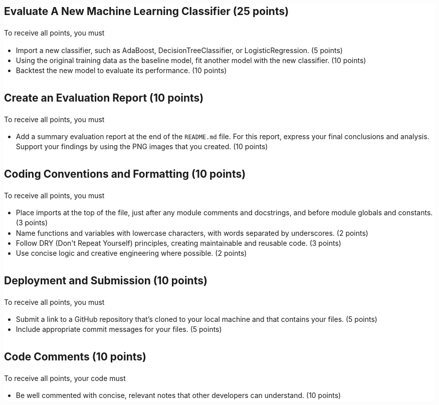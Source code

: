 ## Evaluate A New Machine Learning Classifier (25 points)

To receive all points, you must

- Import a new classifier, such as AdaBoost, DecisionTreeClassifier, or LogisticRegression. (5 points)
- Using the original training data as the baseline model, fit another model with the new classifier. (10 points)
- Backtest the new model to evaluate its performance. (10 points)

## Create an Evaluation Report (10 points)

To receive all points, you must

- Add a summary evaluation report at the end of the `README.md` file. For this report, express your final conclusions and analysis. Support your findings by using the PNG images that you created. (10 points)

## Coding Conventions and Formatting (10 points)

To receive all points, you must

- Place imports at the top of the file, just after any module comments and docstrings, and before module globals and constants. (3 points)
- Name functions and variables with lowercase characters, with words separated by underscores. (2 points)
- Follow DRY (Don't Repeat Yourself) principles, creating maintainable and reusable code. (3 points)
- Use concise logic and creative engineering where possible. (2 points)

## Deployment and Submission (10 points)

To receive all points, you must

- Submit a link to a GitHub repository that’s cloned to your local machine and that contains your files. (5 points)
- Include appropriate commit messages for your files. (5 points)

## Code Comments (10 points)

To receive all points, your code must

- Be well commented with concise, relevant notes that other developers can understand. (10 points)
